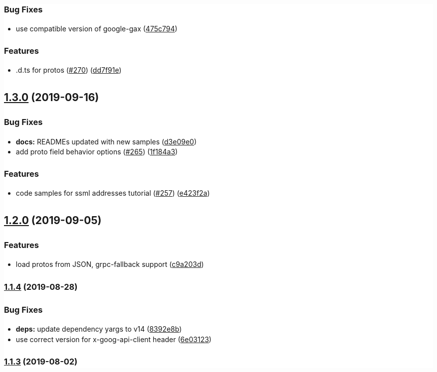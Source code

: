 
### Bug Fixes

* use compatible version of google-gax ([475c794](https://www.github.com/googleapis/nodejs-text-to-speech/commit/475c794))


### Features

* .d.ts for protos ([#270](https://www.github.com/googleapis/nodejs-text-to-speech/issues/270)) ([dd7f91e](https://www.github.com/googleapis/nodejs-text-to-speech/commit/dd7f91e))

## [1.3.0](https://www.github.com/googleapis/nodejs-text-to-speech/compare/v1.2.0...v1.3.0) (2019-09-16)


### Bug Fixes

* **docs:** READMEs updated with new samples ([d3e09e0](https://www.github.com/googleapis/nodejs-text-to-speech/commit/d3e09e0))
* add proto field behavior options ([#265](https://www.github.com/googleapis/nodejs-text-to-speech/issues/265)) ([1f184a3](https://www.github.com/googleapis/nodejs-text-to-speech/commit/1f184a3))


### Features

* code samples for ssml addresses tutorial ([#257](https://www.github.com/googleapis/nodejs-text-to-speech/issues/257)) ([e423f2a](https://www.github.com/googleapis/nodejs-text-to-speech/commit/e423f2a))

## [1.2.0](https://www.github.com/googleapis/nodejs-text-to-speech/compare/v1.1.4...v1.2.0) (2019-09-05)


### Features

* load protos from JSON, grpc-fallback support ([c9a203d](https://www.github.com/googleapis/nodejs-text-to-speech/commit/c9a203d))

### [1.1.4](https://www.github.com/googleapis/nodejs-text-to-speech/compare/v1.1.3...v1.1.4) (2019-08-28)


### Bug Fixes

* **deps:** update dependency yargs to v14 ([8392e8b](https://www.github.com/googleapis/nodejs-text-to-speech/commit/8392e8b))
* use correct version for x-goog-api-client header ([6e03123](https://www.github.com/googleapis/nodejs-text-to-speech/commit/6e03123))

### [1.1.3](https://www.github.com/googleapis/nodejs-text-to-speech/compare/v1.1.2...v1.1.3) (2019-08-02)
